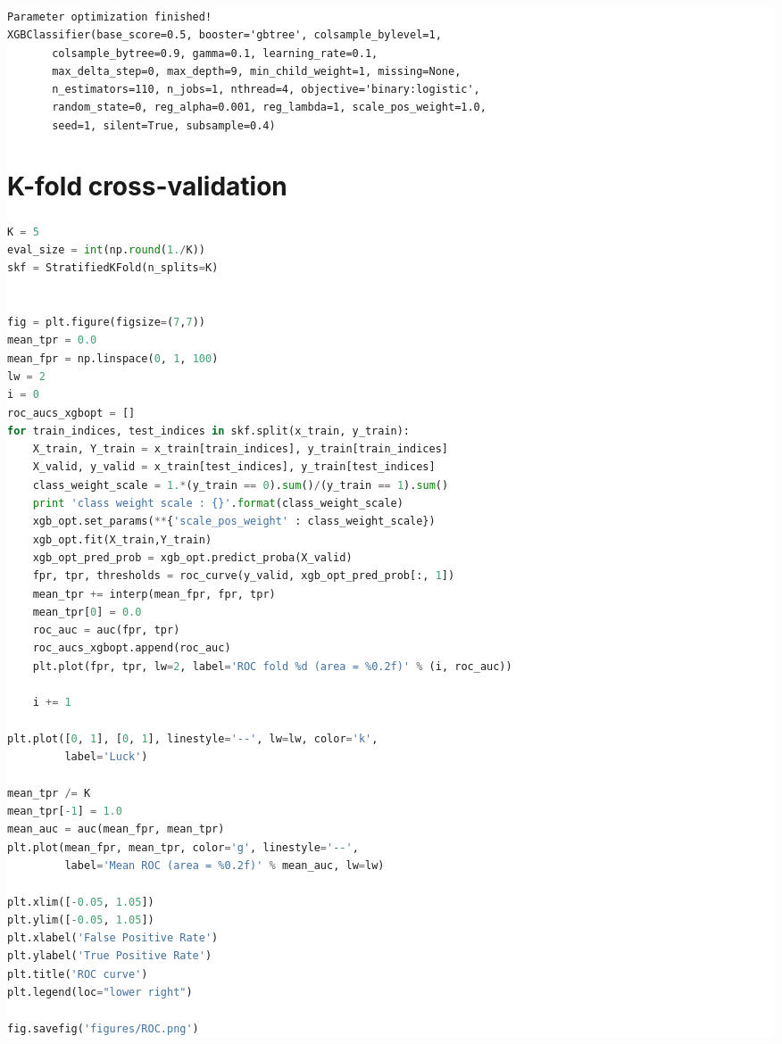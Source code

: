     Parameter optimization finished!
    XGBClassifier(base_score=0.5, booster='gbtree', colsample_bylevel=1,
           colsample_bytree=0.9, gamma=0.1, learning_rate=0.1,
           max_delta_step=0, max_depth=9, min_child_weight=1, missing=None,
           n_estimators=110, n_jobs=1, nthread=4, objective='binary:logistic',
           random_state=0, reg_alpha=0.001, reg_lambda=1, scale_pos_weight=1.0,
           seed=1, silent=True, subsample=0.4)


# K-fold cross-validation


```python
K = 5
eval_size = int(np.round(1./K))
skf = StratifiedKFold(n_splits=K)


fig = plt.figure(figsize=(7,7))
mean_tpr = 0.0
mean_fpr = np.linspace(0, 1, 100)
lw = 2
i = 0
roc_aucs_xgbopt = []
for train_indices, test_indices in skf.split(x_train, y_train):
    X_train, Y_train = x_train[train_indices], y_train[train_indices]
    X_valid, y_valid = x_train[test_indices], y_train[test_indices]
    class_weight_scale = 1.*(y_train == 0).sum()/(y_train == 1).sum()
    print 'class weight scale : {}'.format(class_weight_scale)
    xgb_opt.set_params(**{'scale_pos_weight' : class_weight_scale})
    xgb_opt.fit(X_train,Y_train)
    xgb_opt_pred_prob = xgb_opt.predict_proba(X_valid)
    fpr, tpr, thresholds = roc_curve(y_valid, xgb_opt_pred_prob[:, 1])
    mean_tpr += interp(mean_fpr, fpr, tpr)
    mean_tpr[0] = 0.0
    roc_auc = auc(fpr, tpr)
    roc_aucs_xgbopt.append(roc_auc)
    plt.plot(fpr, tpr, lw=2, label='ROC fold %d (area = %0.2f)' % (i, roc_auc))

    i += 1
    
plt.plot([0, 1], [0, 1], linestyle='--', lw=lw, color='k',
         label='Luck')

mean_tpr /= K
mean_tpr[-1] = 1.0
mean_auc = auc(mean_fpr, mean_tpr)
plt.plot(mean_fpr, mean_tpr, color='g', linestyle='--',
         label='Mean ROC (area = %0.2f)' % mean_auc, lw=lw)

plt.xlim([-0.05, 1.05])
plt.ylim([-0.05, 1.05])
plt.xlabel('False Positive Rate')
plt.ylabel('True Positive Rate')
plt.title('ROC curve')
plt.legend(loc="lower right")

fig.savefig('figures/ROC.png')
```
